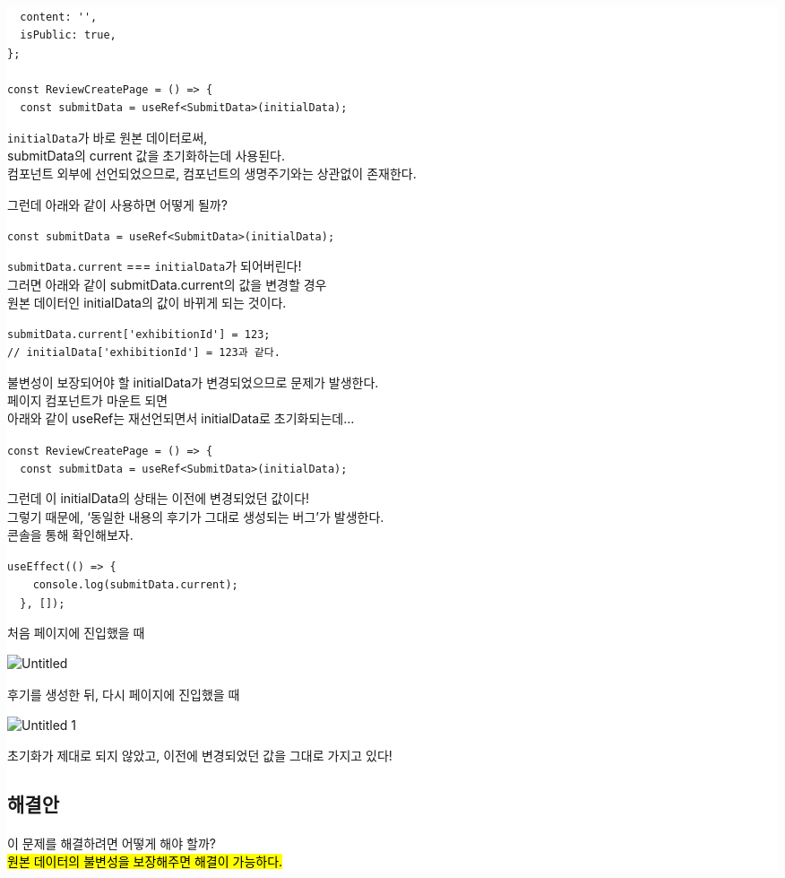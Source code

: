 ```tsx
  content: '',
  isPublic: true,
};

const ReviewCreatePage = () => {
  const submitData = useRef<SubmitData>(initialData);
```

`initialData`가 바로 원본 데이터로써,   
submitData의 current 값을 초기화하는데 사용된다.   
컴포넌트 외부에 선언되었으므로, 컴포넌트의 생명주기와는 상관없이 존재한다.   

그런데 아래와 같이 사용하면 어떻게 될까?   

```tsx
const submitData = useRef<SubmitData>(initialData);
```

`submitData.current` === `initialData`가 되어버린다!  
그러면 아래와 같이 submitData.current의 값을 변경할 경우  
원본 데이터인 initialData의 값이 바뀌게 되는 것이다.   

```tsx
submitData.current['exhibitionId'] = 123;
// initialData['exhibitionId'] = 123과 같다.
```

불변성이 보장되어야 할 initialData가 변경되었으므로 문제가 발생한다.   
페이지 컴포넌트가 마운트 되면   
아래와 같이 useRef는 재선언되면서 initialData로 초기화되는데…  

```tsx
const ReviewCreatePage = () => {
  const submitData = useRef<SubmitData>(initialData);
```

그런데 이 initialData의 상태는 이전에 변경되었던 값이다!   
그렇기 때문에, ‘동일한 내용의 후기가 그대로 생성되는 버그’가 발생한다.   
콘솔을 통해 확인해보자.   

```tsx
useEffect(() => {
    console.log(submitData.current);
  }, []);
```

처음 페이지에 진입했을 때  

![Untitled](https://user-images.githubusercontent.com/80658269/188321397-e40433ec-1c6a-4c1d-aa72-ce2985e3afa9.png)

후기를 생성한 뒤, 다시 페이지에 진입했을 때  

![Untitled 1](https://user-images.githubusercontent.com/80658269/188321400-b8911929-50af-4c55-a189-89723032ed52.png)

초기화가 제대로 되지 않았고, 이전에 변경되었던 값을 그대로 가지고 있다!  

## 해결안  
이 문제를 해결하려면 어떻게 해야 할까?   
<mark>원본 데이터의 불변성을 보장해주면 해결이 가능하다.</mark>  
  